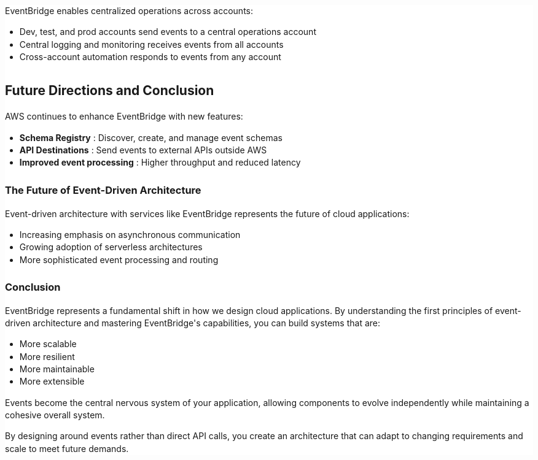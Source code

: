 EventBridge enables centralized operations across accounts:

* Dev, test, and prod accounts send events to a central operations account
* Central logging and monitoring receives events from all accounts
* Cross-account automation responds to events from any account

## Future Directions and Conclusion

AWS continues to enhance EventBridge with new features:

* **Schema Registry** : Discover, create, and manage event schemas
* **API Destinations** : Send events to external APIs outside AWS
* **Improved event processing** : Higher throughput and reduced latency

### The Future of Event-Driven Architecture

Event-driven architecture with services like EventBridge represents the future of cloud applications:

* Increasing emphasis on asynchronous communication
* Growing adoption of serverless architectures
* More sophisticated event processing and routing

### Conclusion

EventBridge represents a fundamental shift in how we design cloud applications. By understanding the first principles of event-driven architecture and mastering EventBridge's capabilities, you can build systems that are:

* More scalable
* More resilient
* More maintainable
* More extensible

Events become the central nervous system of your application, allowing components to evolve independently while maintaining a cohesive overall system.

By designing around events rather than direct API calls, you create an architecture that can adapt to changing requirements and scale to meet future demands.
